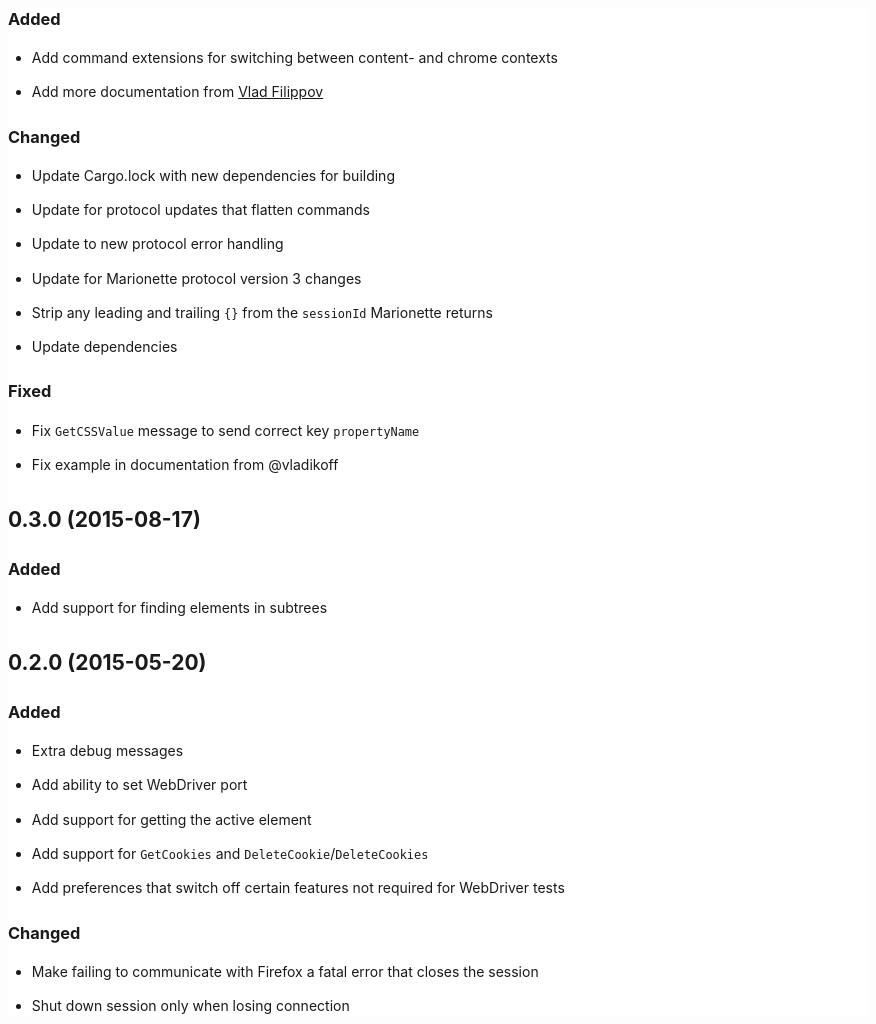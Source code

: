 ### Added

- Add command extensions for switching between content- and chrome
  contexts

- Add more documentation from [Vlad Filippov]

### Changed

- Update Cargo.lock with new dependencies for building

- Update for protocol updates that flatten commands

- Update to new protocol error handling

- Update for Marionette protocol version 3 changes

- Strip any leading and trailing `{}` from the `sessionId` Marionette
  returns

- Update dependencies

### Fixed

- Fix `GetCSSValue` message to send correct key `propertyName`

- Fix example in documentation from @vladikoff


0.3.0 (2015-08-17)
------------------

### Added

- Add support for finding elements in subtrees


0.2.0 (2015-05-20)
------------------

### Added

- Extra debug messages

- Add ability to set WebDriver port

- Add support for getting the active element

- Add support for `GetCookies` and `DeleteCookie`/`DeleteCookies`

- Add preferences that switch off certain features not required for
  WebDriver tests

### Changed

- Make failing to communicate with Firefox a fatal error that closes
  the session

- Shut down session only when losing connection


[README]: https://github.com/mozilla/geckodriver/blob/master/README.md
[Browser Toolbox]: https://developer.mozilla.org/en-US/docs/Tools/Browser_Toolbox
[WebDriver conformance]: https://wpt.fyi/results/webdriver/tests?label=experimental
[`moz:firefoxOptions`]: https://developer.mozilla.org/en-US/docs/Web/WebDriver/Capabilities/firefoxOptions
[Microsoft Visual Studio redistributable runtime]: https://support.microsoft.com/en-us/help/2977003/the-latest-supported-visual-c-downloads
[GeckoView]: https://wiki.mozilla.org/Mobile/GeckoView
[Firefox Preview]: https://play.google.com/store/apps/details?id=org.mozilla.fenix
[Firefox Reality]: https://play.google.com/store/apps/details?id=org.mozilla.vrbrowser
[Capabilities]: https://firefox-source-docs.mozilla.org/testing/geckodriver/Capabilities.html
[Flags]: https://firefox-source-docs.mozilla.org/testing/geckodriver/Flags.html
[enable remote debugging on the Android device]: https://developers.google.com/web/tools/chrome-devtools/remote-debugging
[macOS notarization]: https://firefox-source-docs.mozilla.org/testing/geckodriver/Notarization.html
[`CloseWindowResponse`]: https://docs.rs/webdriver/newest/webdriver/response/struct.CloseWindowResponse.html
[`CookieResponse`]: https://docs.rs/webdriver/newest/webdriver/response/struct.CookieResponse.html
[`DeleteSession`]: https://docs.rs/webdriver/newest/webdriver/command/enum.WebDriverCommand.html#variant.DeleteSession
[`ElementClickIntercepted`]: https://docs.rs/webdriver/newest/webdriver/error/enum.ErrorStatus.html#variant.ElementClickIntercepted
[`ElementNotInteractable`]: https://docs.rs/webdriver/newest/webdriver/error/enum.ErrorStatus.html#variant.ElementNotInteractable
[`FullscreenWindow`]: https://docs.rs/webdriver/newest/webdriver/command/enum.WebDriverCommand.html#variant.FullscreenWindow
[`GetNamedCookie`]: https://docs.rs/webdriver/newest/webdriver/command/enum.WebDriverCommand.html#variant.GetNamedCookie
[`GetWindowRect`]: https://docs.rs/webdriver/newest/webdriver/command/enum.WebDriverCommand.html#variant.GetWindowRect
[`InvalidCoordinates`]: https://docs.rs/webdriver/newest/webdriver/error/enum.ErrorStatus.html#variant.InvalidCoordinates
[`MaximizeWindow`]: https://docs.rs/webdriver/newest/webdriver/command/enum.WebDriverCommand.html#variant.MaximizeWindow
[`MinimizeWindow`]: https://docs.rs/webdriver/newest/webdriver/command/enum.WebDriverCommand.html#variant.MinimizeWindow
[`NewSession`]: https://docs.rs/webdriver/newest/webdriver/command/enum.WebDriverCommand.html#variant.NewSession
[`NoSuchCookie`]: https://docs.rs/webdriver/newest/webdriver/error/enum.ErrorStatus.html#variant.NoSuchCookie
[`RectResponse`]: https://docs.rs/webdriver/0.27.0/webdriver/response/struct.RectResponse.html
[`SendKeysParameters`]: https://docs.rs/webdriver/newest/webdriver/command/struct.SendKeysParameters.html
[`SessionNotCreated`]: https://docs.rs/webdriver/newest/webdriver/error/enum.ErrorStatus.html#variant.SessionNotCreated
[`SetTimeouts`]: https://docs.rs/webdriver/newest/webdriver/command/enum.WebDriverCommand.html#variant.SetTimeouts
[`SetWindowRect`]: https://docs.rs/webdriver/newest/webdriver/command/enum.WebDriverCommand.html#variant.SetWindowRect
[`StaleElementReference`]: https://docs.rs/webdriver/newest/webdriver/error/enum.ErrorStatus.html#variant.StaleElementReference
[`UnableToCaptureScreen`]: https://docs.rs/webdriver/newest/webdriver/error/enum.ErrorStatus.html#variant.UnableToCaptureScreen
[`UnknownCommand`]: https://docs.rs/webdriver/newest/webdriver/error/enum.ErrorStatus.html#variant.UnknownCommand
[`UnknownError`]: https://docs.rs/webdriver/newest/webdriver/error/enum.ErrorStatus.html#variant.UnknownError
[`WindowRectParameters`]: https://docs.rs/webdriver/newest/webdriver/command/struct.WindowRectParameters.html
[Add Cookie]: https://developer.mozilla.org/en-US/docs/Web/WebDriver/Commands/AddCookie
[invalid argument]: https://developer.mozilla.org/en-US/docs/Web/WebDriver/Errors/InvalidArgument
[invalid session id]: https://developer.mozilla.org/en-US/docs/Web/WebDriver/Errors/InvalidSessionID
[script timeout]: https://developer.mozilla.org/en-US/docs/Web/WebDriver/Errors/ScriptTimeout
[timeout]: https://developer.mozilla.org/en-US/docs/Web/WebDriver/Errors/Timeout
[timeout object]: https://developer.mozilla.org/en-US/docs/Web/WebDriver/Timeouts
[`platformName` capability]: https://developer.mozilla.org/en-US/docs/Web/WebDriver/Capabilities#platformName
[hyper]: https://hyper.rs/
[mozrunner crate]: https://crates.io/crates/mozrunner
[serde]: https://serde.rs/
[webdriver crate]: https://crates.io/crates/webdriver
[Actions]: https://w3c.github.io/webdriver/webdriver-spec.html#actions
[Delete Session]: https://w3c.github.io/webdriver/webdriver-spec.html#delete-session
[Element Click]: https://w3c.github.io/webdriver/webdriver-spec.html#element-click
[Get Timeouts]: https://w3c.github.io/webdriver/webdriver-spec.html#get-timeouts
[Get Window Rect]: https://w3c.github.io/webdriver/webdriver-spec.html#get-window-rect
[insecure certificate]: https://w3c.github.io/webdriver/webdriver-spec.html#dfn-insecure-certificate
[Minimize Window]: https://w3c.github.io/webdriver/webdriver-spec.html#minimize-window
[New Session]: https://w3c.github.io/webdriver/webdriver-spec.html#new-session
[New Window]: https://developer.mozilla.org/en-US/docs/Web/WebDriver/Commands/New_Window
[Print]: https://w3c.github.io/webdriver/webdriver-spec.html#print
[Send Alert Text]: https://w3c.github.io/webdriver/webdriver-spec.html#send-alert-text
[Set Timeouts]: https://w3c.github.io/webdriver/webdriver-spec.html#set-timeouts
[Set Window Rect]: https://w3c.github.io/webdriver/webdriver-spec.html#set-window-rect
[Status]: https://w3c.github.io/webdriver/webdriver-spec.html#status
[Take Element Screenshot]: https://w3c.github.io/webdriver/webdriver-spec.html#take-element-screenshot
[WebDriver errors]: https://w3c.github.io/webdriver/webdriver-spec.html#handling-errors
[Bastien Orivel]: https://github.com/Eijebong
[Jason Juang]: https://github.com/juangj
[Jeremy Lempereur]: https://github.com/o0Ignition0o
[Joshua Bruning]: https://github.com/joshbruning
[Kalpesh Krishna]: https://github.com/martiansideofthemoon
[Kriti Singh]: https://github.com/kritisingh1
[Mike Pennisi]: https://github.com/jugglinmike
[Nupur Baghel]: https://github.com/nupurbaghel
[Peter Major]: https://github.com/aldaris
[Shivam Singhal]: https://github.com/championshuttler
[Sven Jost]: https://github/mythsunwind
[Vlad Filippov]: https://github.com/vladikoff